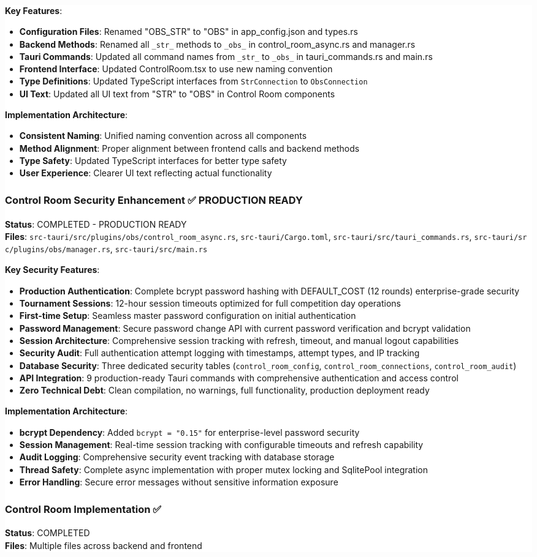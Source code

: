 **Key Features**:
- **Configuration Files**: Renamed "OBS_STR" to "OBS" in app_config.json and types.rs
- **Backend Methods**: Renamed all `_str_` methods to `_obs_` in control_room_async.rs and manager.rs
- **Tauri Commands**: Updated all command names from `_str_` to `_obs_` in tauri_commands.rs and main.rs
- **Frontend Interface**: Updated ControlRoom.tsx to use new naming convention
- **Type Definitions**: Updated TypeScript interfaces from `StrConnection` to `ObsConnection`
- **UI Text**: Updated all UI text from "STR" to "OBS" in Control Room components

**Implementation Architecture**:
- **Consistent Naming**: Unified naming convention across all components
- **Method Alignment**: Proper alignment between frontend calls and backend methods
- **Type Safety**: Updated TypeScript interfaces for better type safety
- **User Experience**: Clearer UI text reflecting actual functionality

### Control Room Security Enhancement ✅ **PRODUCTION READY**
**Status**: COMPLETED - PRODUCTION READY  
**Files**: `src-tauri/src/plugins/obs/control_room_async.rs`, `src-tauri/Cargo.toml`, `src-tauri/src/tauri_commands.rs`, `src-tauri/src/plugins/obs/manager.rs`, `src-tauri/src/main.rs`

**Key Security Features**:
- **Production Authentication**: Complete bcrypt password hashing with DEFAULT_COST (12 rounds) enterprise-grade security
- **Tournament Sessions**: 12-hour session timeouts optimized for full competition day operations  
- **First-time Setup**: Seamless master password configuration on initial authentication
- **Password Management**: Secure password change API with current password verification and bcrypt validation
- **Session Architecture**: Comprehensive session tracking with refresh, timeout, and manual logout capabilities
- **Security Audit**: Full authentication attempt logging with timestamps, attempt types, and IP tracking
- **Database Security**: Three dedicated security tables (`control_room_config`, `control_room_connections`, `control_room_audit`)
- **API Integration**: 9 production-ready Tauri commands with comprehensive authentication and access control
- **Zero Technical Debt**: Clean compilation, no warnings, full functionality, production deployment ready

**Implementation Architecture**:
- **bcrypt Dependency**: Added `bcrypt = "0.15"` for enterprise-level password security
- **Session Management**: Real-time session tracking with configurable timeouts and refresh capability
- **Audit Logging**: Comprehensive security event tracking with database storage
- **Thread Safety**: Complete async implementation with proper mutex locking and SqlitePool integration
- **Error Handling**: Secure error messages without sensitive information exposure

### Control Room Implementation ✅
**Status**: COMPLETED  
**Files**: Multiple files across backend and frontend
